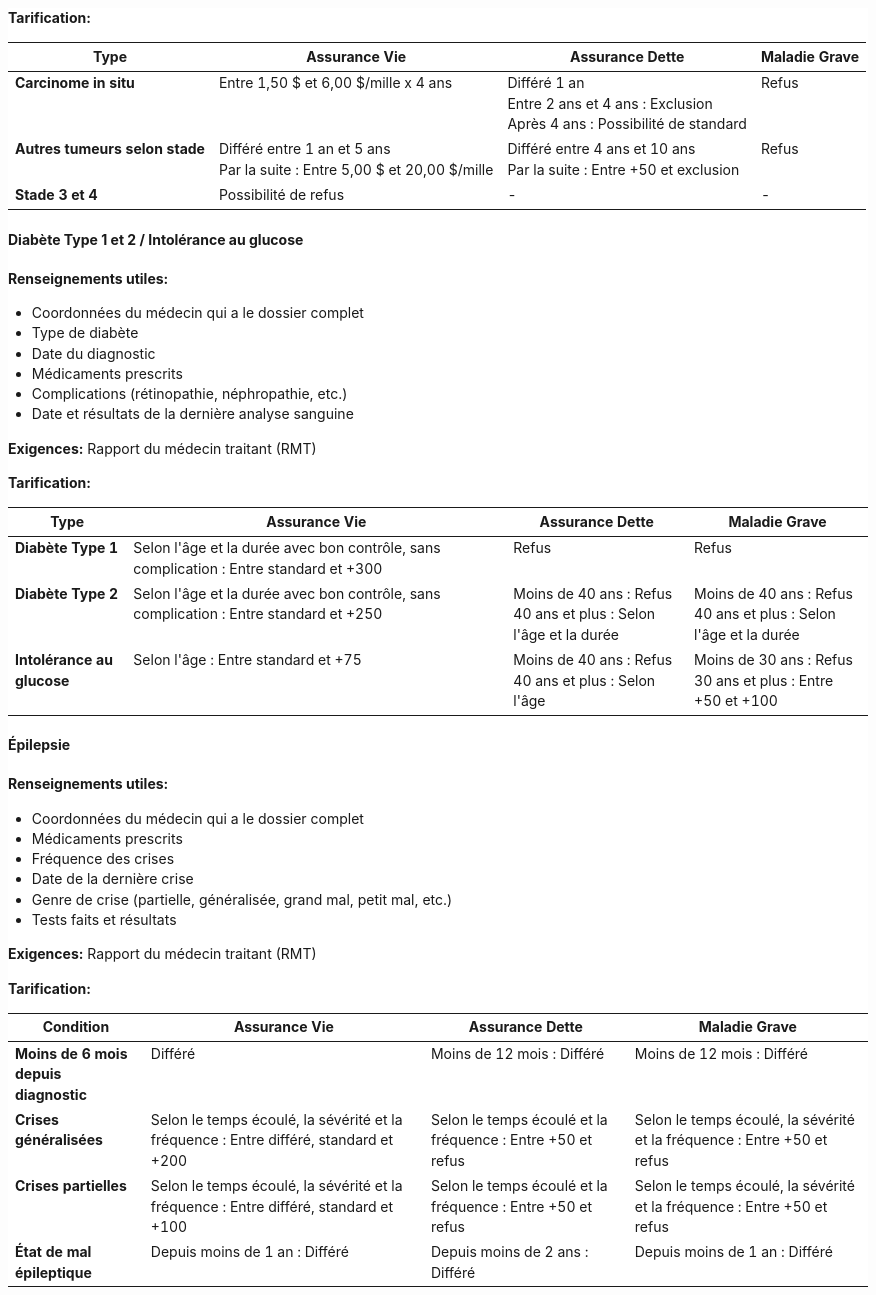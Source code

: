 **Tarification:**

| Type | Assurance Vie | Assurance Dette | Maladie Grave |
|------|---------------|-----------------|---------------|
| **Carcinome in situ** | Entre 1,50 $ et 6,00 $/mille x 4 ans | Différé 1 an<br>Entre 2 ans et 4 ans : Exclusion<br>Après 4 ans : Possibilité de standard | Refus |
| **Autres tumeurs selon stade** | Différé entre 1 an et 5 ans<br>Par la suite : Entre 5,00 $ et 20,00 $/mille | Différé entre 4 ans et 10 ans<br>Par la suite : Entre +50 et exclusion | Refus |
| **Stade 3 et 4** | Possibilité de refus | - | - |

#### Diabète Type 1 et 2 / Intolérance au glucose

**Renseignements utiles:**
- Coordonnées du médecin qui a le dossier complet
- Type de diabète
- Date du diagnostic
- Médicaments prescrits
- Complications (rétinopathie, néphropathie, etc.)
- Date et résultats de la dernière analyse sanguine

**Exigences:** Rapport du médecin traitant (RMT)

**Tarification:**

| Type | Assurance Vie | Assurance Dette | Maladie Grave |
|------|---------------|-----------------|---------------|
| **Diabète Type 1** | Selon l'âge et la durée avec bon contrôle, sans complication : Entre standard et +300 | Refus | Refus |
| **Diabète Type 2** | Selon l'âge et la durée avec bon contrôle, sans complication : Entre standard et +250 | Moins de 40 ans : Refus<br>40 ans et plus : Selon l'âge et la durée | Moins de 40 ans : Refus<br>40 ans et plus : Selon l'âge et la durée |
| **Intolérance au glucose** | Selon l'âge : Entre standard et +75 | Moins de 40 ans : Refus<br>40 ans et plus : Selon l'âge | Moins de 30 ans : Refus<br>30 ans et plus : Entre +50 et +100 |

#### Épilepsie

**Renseignements utiles:**
- Coordonnées du médecin qui a le dossier complet
- Médicaments prescrits
- Fréquence des crises
- Date de la dernière crise
- Genre de crise (partielle, généralisée, grand mal, petit mal, etc.)
- Tests faits et résultats

**Exigences:** Rapport du médecin traitant (RMT)

**Tarification:**

| Condition | Assurance Vie | Assurance Dette | Maladie Grave |
|-----------|---------------|-----------------|---------------|
| **Moins de 6 mois depuis diagnostic** | Différé | Moins de 12 mois : Différé | Moins de 12 mois : Différé |
| **Crises généralisées** | Selon le temps écoulé, la sévérité et la fréquence : Entre différé, standard et +200 | Selon le temps écoulé et la fréquence : Entre +50 et refus | Selon le temps écoulé, la sévérité et la fréquence : Entre +50 et refus |
| **Crises partielles** | Selon le temps écoulé, la sévérité et la fréquence : Entre différé, standard et +100 | Selon le temps écoulé et la fréquence : Entre +50 et refus | Selon le temps écoulé, la sévérité et la fréquence : Entre +50 et refus |
| **État de mal épileptique** | Depuis moins de 1 an : Différé | Depuis moins de 2 ans : Différé | Depuis moins de 1 an : Différé |
